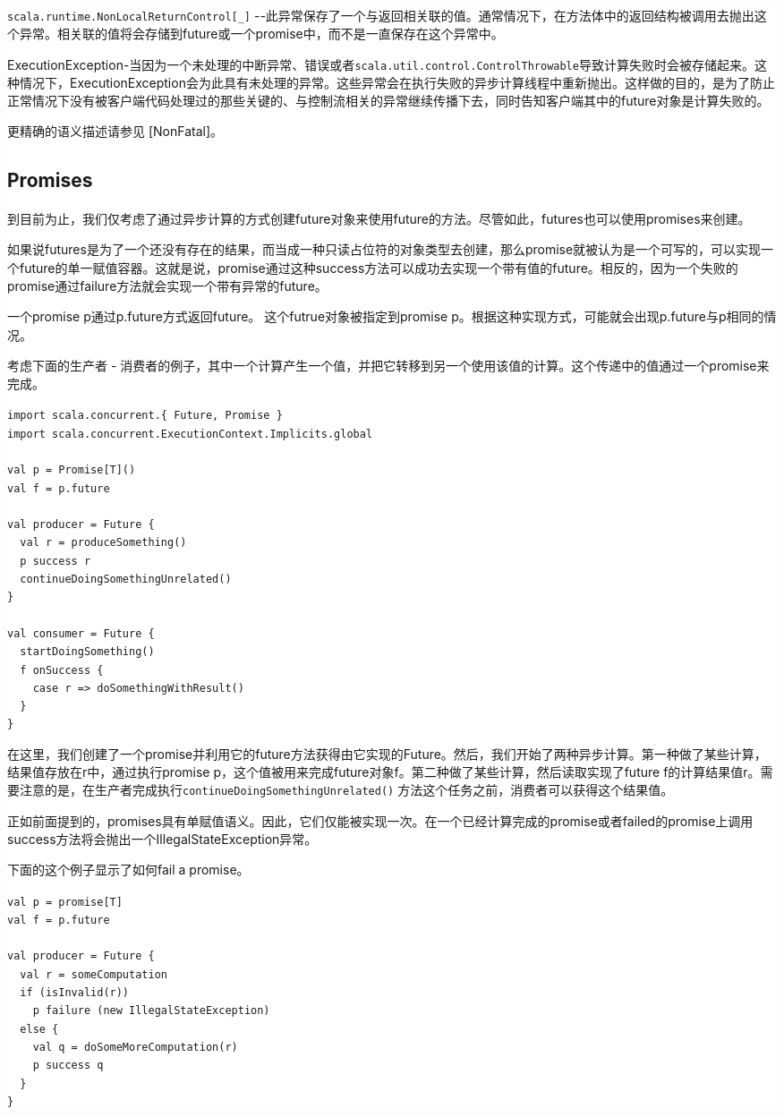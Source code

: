 `scala.runtime.NonLocalReturnControl[_]` --此异常保存了一个与返回相关联的值。通常情况下，在方法体中的返回结构被调用去抛出这个异常。相关联的值将会存储到future或一个promise中，而不是一直保存在这个异常中。

ExecutionException-当因为一个未处理的中断异常、错误或者`scala.util.control.ControlThrowable`导致计算失败时会被存储起来。这种情况下，ExecutionException会为此具有未处理的异常。这些异常会在执行失败的异步计算线程中重新抛出。这样做的目的，是为了防止正常情况下没有被客户端代码处理过的那些关键的、与控制流相关的异常继续传播下去，同时告知客户端其中的future对象是计算失败的。

更精确的语义描述请参见 [NonFatal]。

## Promises

到目前为止，我们仅考虑了通过异步计算的方式创建future对象来使用future的方法。尽管如此，futures也可以使用promises来创建。

如果说futures是为了一个还没有存在的结果，而当成一种只读占位符的对象类型去创建，那么promise就被认为是一个可写的，可以实现一个future的单一赋值容器。这就是说，promise通过这种success方法可以成功去实现一个带有值的future。相反的，因为一个失败的promise通过failure方法就会实现一个带有异常的future。

一个promise p通过p.future方式返回future。 这个futrue对象被指定到promise p。根据这种实现方式，可能就会出现p.future与p相同的情况。

考虑下面的生产者 - 消费者的例子，其中一个计算产生一个值，并把它转移到另一个使用该值的计算。这个传递中的值通过一个promise来完成。

    import scala.concurrent.{ Future, Promise }
    import scala.concurrent.ExecutionContext.Implicits.global

    val p = Promise[T]()
    val f = p.future

    val producer = Future {
      val r = produceSomething()
      p success r
      continueDoingSomethingUnrelated()
    }

    val consumer = Future {
      startDoingSomething()
      f onSuccess {
        case r => doSomethingWithResult()
      }
    }

在这里，我们创建了一个promise并利用它的future方法获得由它实现的Future。然后，我们开始了两种异步计算。第一种做了某些计算，结果值存放在r中，通过执行promise p，这个值被用来完成future对象f。第二种做了某些计算，然后读取实现了future f的计算结果值r。需要注意的是，在生产者完成执行`continueDoingSomethingUnrelated()` 方法这个任务之前，消费者可以获得这个结果值。

正如前面提到的，promises具有单赋值语义。因此，它们仅能被实现一次。在一个已经计算完成的promise或者failed的promise上调用success方法将会抛出一个IllegalStateException异常。

下面的这个例子显示了如何fail a promise。

    val p = promise[T]
    val f = p.future

    val producer = Future {
      val r = someComputation
      if (isInvalid(r))
        p failure (new IllegalStateException)
      else {
        val q = doSomeMoreComputation(r)
        p success q
      }
    }
